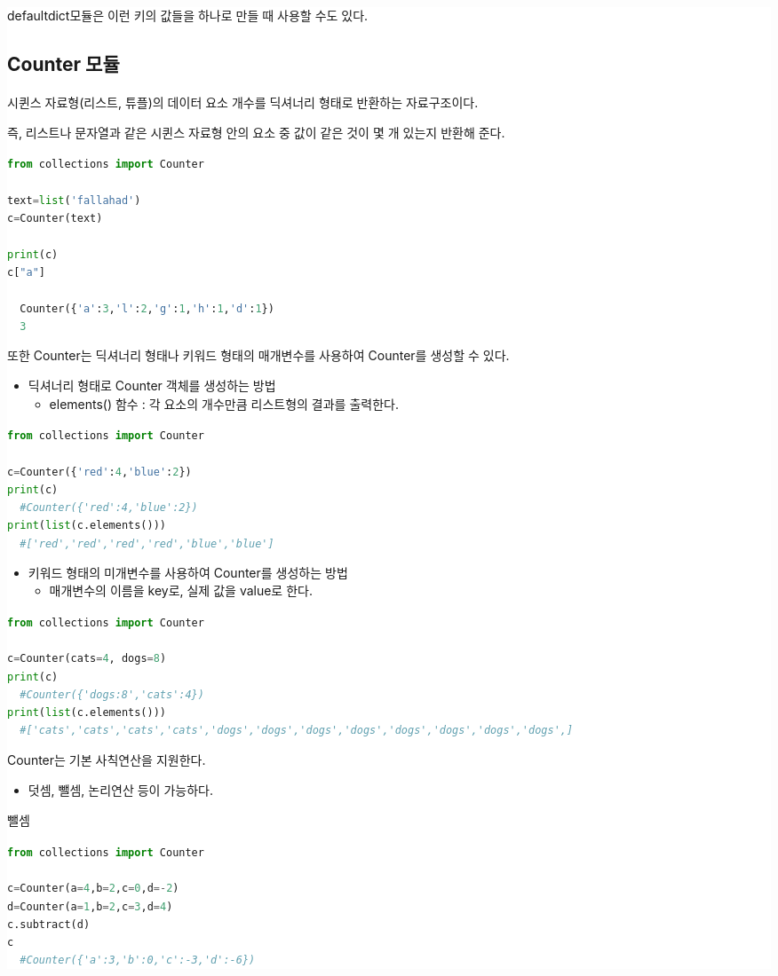 defaultdict모듈은 이런 키의 값들을 하나로 만들 때 사용할 수도 있다.

## Counter 모듈

시퀸스 자료형(리스트, 튜플)의 데이터 요소 개수를 딕셔너리 형태로 반환하는 자료구조이다.

즉, 리스트나 문자열과 같은 시퀸스 자료형 안의 요소 중 값이 같은 것이 몇 개 있는지 반환해 준다.

```py
from collections import Counter

text=list('fallahad')
c=Counter(text)

print(c)
c["a"]

  Counter({'a':3,'l':2,'g':1,'h':1,'d':1})
  3
```

또한 Counter는 딕셔너리 형태나 키워드 형태의 매개변수를 사용하여 Counter를 생성할 수 있다.

- 딕셔너리 형태로 Counter 객체를 생성하는 방법
  - elements() 함수 : 각 요소의 개수만큼 리스트형의 결과를 출력한다.

```py
from collections import Counter

c=Counter({'red':4,'blue':2})
print(c)
  #Counter({'red':4,'blue':2})
print(list(c.elements()))
  #['red','red','red','red','blue','blue']
```

- 키워드 형태의 미개변수를 사용하여 Counter를 생성하는 방법
  - 매개변수의 이름을 key로, 실제 값을 value로 한다.

```py
from collections import Counter

c=Counter(cats=4, dogs=8)
print(c)
  #Counter({'dogs:8','cats':4})
print(list(c.elements()))
  #['cats','cats','cats','cats','dogs','dogs','dogs','dogs','dogs','dogs','dogs','dogs',]
```

Counter는 기본 사칙연산을 지원한다.

- 덧셈, 뺄셈, 논리연산 등이 가능하다.

뺄셈

```py
from collections import Counter

c=Counter(a=4,b=2,c=0,d=-2)
d=Counter(a=1,b=2,c=3,d=4)
c.subtract(d)
c
  #Counter({'a':3,'b':0,'c':-3,'d':-6})
```
